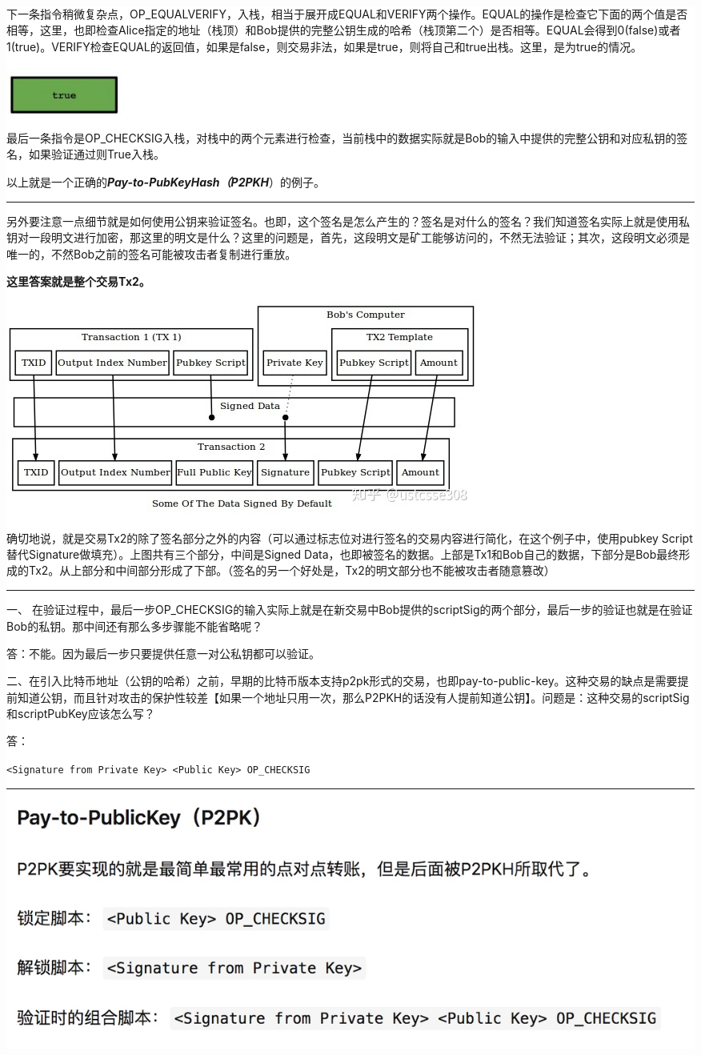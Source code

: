 下一条指令稍微复杂点，OP_EQUALVERIFY，入栈，相当于展开成EQUAL和VERIFY两个操作。EQUAL的操作是检查它下面的两个值是否相等，这里，也即检查Alice指定的地址（栈顶）和Bob提供的完整公钥生成的哈希（栈顶第二个）是否相等。EQUAL会得到0(false)或者1(true)。VERIFY检查EQUAL的返回值，如果是false，则交易非法，如果是true，则将自己和true出栈。这里，是为true的情况。

![](media/比特币机制/16042180209202.jpg)

最后一条指令是OP_CHECKSIG入栈，对栈中的两个元素进行检查，当前栈中的数据实际就是Bob的输入中提供的完整公钥和对应私钥的签名，如果验证通过则True入栈。

以上就是一个正确的***Pay-to-PubKeyHash（P2PKH***）的例子。

-------
另外要注意一点细节就是如何使用公钥来验证签名。也即，这个签名是怎么产生的？签名是对什么的签名？我们知道签名实际上就是使用私钥对一段明文进行加密，那这里的明文是什么？这里的问题是，首先，这段明文是矿工能够访问的，不然无法验证；其次，这段明文必须是唯一的，不然Bob之前的签名可能被攻击者复制进行重放。

**这里答案就是整个交易Tx2。**

![](media/比特币机制/16042189022618.jpg)

确切地说，就是交易Tx2的除了签名部分之外的内容（可以通过标志位对进行签名的交易内容进行简化，在这个例子中，使用pubkey Script替代Signature做填充）。上图共有三个部分，中间是Signed Data，也即被签名的数据。上部是Tx1和Bob自己的数据，下部分是Bob最终形成的Tx2。从上部分和中间部分形成了下部。（签名的另一个好处是，Tx2的明文部分也不能被攻击者随意篡改）

-------
一、 在验证过程中，最后一步OP_CHECKSIG的输入实际上就是在新交易中Bob提供的scriptSig的两个部分，最后一步的验证也就是在验证Bob的私钥。那中间还有那么多步骤能不能省略呢？

答：不能。因为最后一步只要提供任意一对公私钥都可以验证。

二、在引入比特币地址（公钥的哈希）之前，早期的比特币版本支持p2pk形式的交易，也即pay-to-public-key。这种交易的缺点是需要提前知道公钥，而且针对攻击的保护性较差【如果一个地址只用一次，那么P2PKH的话没有人提前知道公钥】。问题是：这种交易的scriptSig和scriptPubKey应该怎么写？

答：

    <Signature from Private Key> <Public Key> OP_CHECKSIG


-------
![-w656](media/比特币机制/16042195090539.jpg)